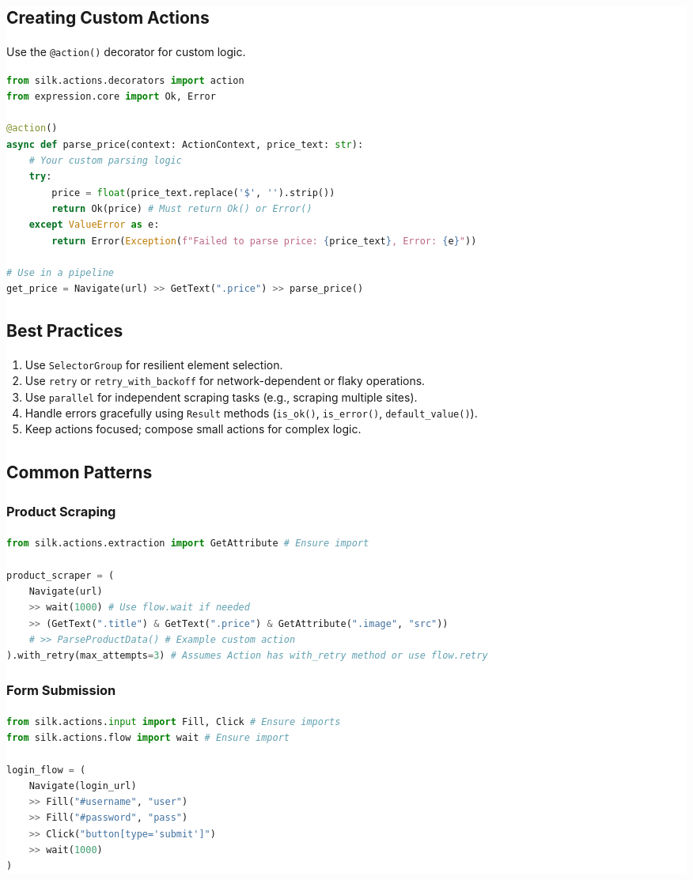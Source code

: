 ```python
```

## Creating Custom Actions

Use the `@action()` decorator for custom logic.

```python
from silk.actions.decorators import action
from expression.core import Ok, Error

@action()
async def parse_price(context: ActionContext, price_text: str):
    # Your custom parsing logic
    try:
        price = float(price_text.replace('$', '').strip())
        return Ok(price) # Must return Ok() or Error()
    except ValueError as e:
        return Error(Exception(f"Failed to parse price: {price_text}, Error: {e}"))

# Use in a pipeline
get_price = Navigate(url) >> GetText(".price") >> parse_price()
```

## Best Practices

1. Use `SelectorGroup` for resilient element selection.
2. Use `retry` or `retry_with_backoff` for network-dependent or flaky operations.
3. Use `parallel` for independent scraping tasks (e.g., scraping multiple sites).
4. Handle errors gracefully using `Result` methods (`is_ok()`, `is_error()`, `default_value()`).
5. Keep actions focused; compose small actions for complex logic.

## Common Patterns

### Product Scraping
```python
from silk.actions.extraction import GetAttribute # Ensure import

product_scraper = (
    Navigate(url)
    >> wait(1000) # Use flow.wait if needed
    >> (GetText(".title") & GetText(".price") & GetAttribute(".image", "src"))
    # >> ParseProductData() # Example custom action
).with_retry(max_attempts=3) # Assumes Action has with_retry method or use flow.retry
```

### Form Submission
```python
from silk.actions.input import Fill, Click # Ensure imports
from silk.actions.flow import wait # Ensure import

login_flow = (
    Navigate(login_url)
    >> Fill("#username", "user")
    >> Fill("#password", "pass")
    >> Click("button[type='submit']")
    >> wait(1000)
)
```
